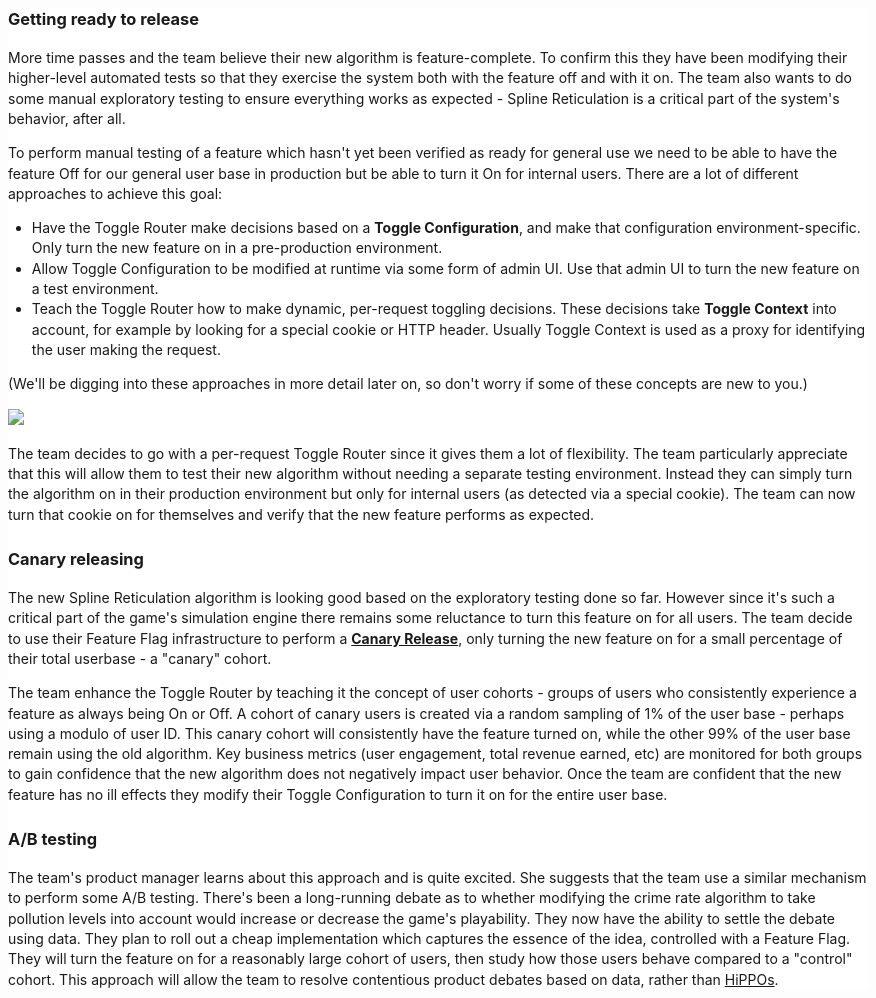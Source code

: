 ### Getting ready to release

More time passes and the team believe their new algorithm is feature-complete. To confirm this they have been modifying their higher-level automated tests so that they exercise the system both with the feature off and with it on. The team also wants to do some manual exploratory testing to ensure everything works as expected - Spline Reticulation is a critical part of the system's behavior, after all.

To perform manual testing of a feature which hasn't yet been verified as ready for general use we need to be able to have the feature Off for our general user base in production but be able to turn it On for internal users. There are a lot of different approaches to achieve this goal:

-   Have the Toggle Router make decisions based on a **Toggle Configuration**, and make that configuration environment-specific. Only turn the new feature on in a pre-production environment.
-   Allow Toggle Configuration to be modified at runtime via some form of admin UI. Use that admin UI to turn the new feature on a test environment.
-   Teach the Toggle Router how to make dynamic, per-request toggling decisions. These decisions take **Toggle Context** into account, for example by looking for a special cookie or HTTP header. Usually Toggle Context is used as a proxy for identifying the user making the request.

(We'll be digging into these approaches in more detail later on, so don't worry if some of these concepts are new to you.)

![](https://martinfowler.com/articles/feature-toggles.htmlfeature-toggles/overview-diagram.png)

The team decides to go with a per-request Toggle Router since it gives them a lot of flexibility. The team particularly appreciate that this will allow them to test their new algorithm without needing a separate testing environment. Instead they can simply turn the algorithm on in their production environment but only for internal users (as detected via a special cookie). The team can now turn that cookie on for themselves and verify that the new feature performs as expected.

### Canary releasing

The new Spline Reticulation algorithm is looking good based on the exploratory testing done so far. However since it's such a critical part of the game's simulation engine there remains some reluctance to turn this feature on for all users. The team decide to use their Feature Flag infrastructure to perform a [**Canary Release**](https://martinfowler.com/bliki/CanaryRelease.html), only turning the new feature on for a small percentage of their total userbase - a "canary" cohort.

The team enhance the Toggle Router by teaching it the concept of user cohorts - groups of users who consistently experience a feature as always being On or Off. A cohort of canary users is created via a random sampling of 1% of the user base - perhaps using a modulo of user ID. This canary cohort will consistently have the feature turned on, while the other 99% of the user base remain using the old algorithm. Key business metrics (user engagement, total revenue earned, etc) are monitored for both groups to gain confidence that the new algorithm does not negatively impact user behavior. Once the team are confident that the new feature has no ill effects they modify their Toggle Configuration to turn it on for the entire user base.

### A/B testing

The team's product manager learns about this approach and is quite excited. She suggests that the team use a similar mechanism to perform some A/B testing. There's been a long-running debate as to whether modifying the crime rate algorithm to take pollution levels into account would increase or decrease the game's playability. They now have the ability to settle the debate using data. They plan to roll out a cheap implementation which captures the essence of the idea, controlled with a Feature Flag. They will turn the feature on for a reasonably large cohort of users, then study how those users behave compared to a "control" cohort. This approach will allow the team to resolve contentious product debates based on data, rather than [HiPPOs](http://www.forbes.com/sites/derosetichy/2013/04/15/what-happens-when-a-hippo-runs-your-company/).
